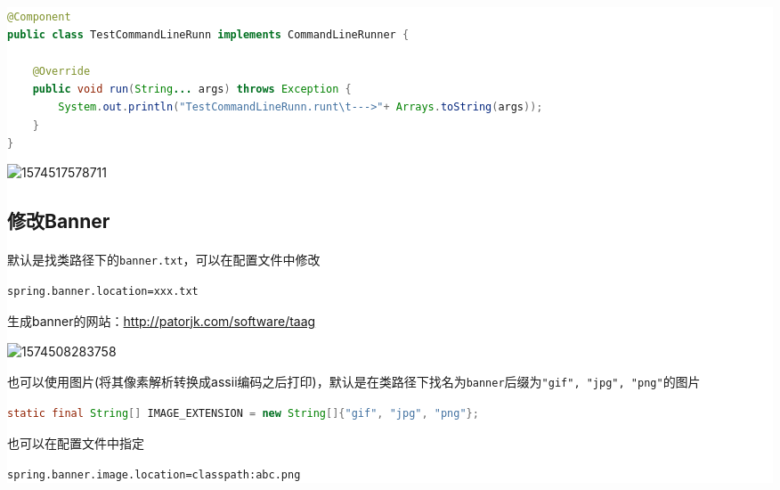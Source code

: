    ```java
   @Component
   public class TestCommandLineRunn implements CommandLineRunner {
   
       @Override
       public void run(String... args) throws Exception {
           System.out.println("TestCommandLineRunn.runt\t--->"+ Arrays.toString(args));
       }
   }
   ```

   ![1574517578711](https://cdn.tencentfs.clboy.cn/images/2021/20210911203235617.png)

   



## 修改Banner

默认是找类路径下的`banner.txt`，可以在配置文件中修改

```properties
spring.banner.location=xxx.txt
```

生成banner的网站：<http://patorjk.com/software/taag>

![1574508283758](https://cdn.tencentfs.clboy.cn/images/2021/20210911203235062.png)

也可以使用图片(将其像素解析转换成assii编码之后打印)，默认是在类路径下找名为`banner`后缀为`"gif", "jpg", "png"`的图片

``` java
static final String[] IMAGE_EXTENSION = new String[]{"gif", "jpg", "png"};
```

也可以在配置文件中指定

```properties
spring.banner.image.location=classpath:abc.png
```

